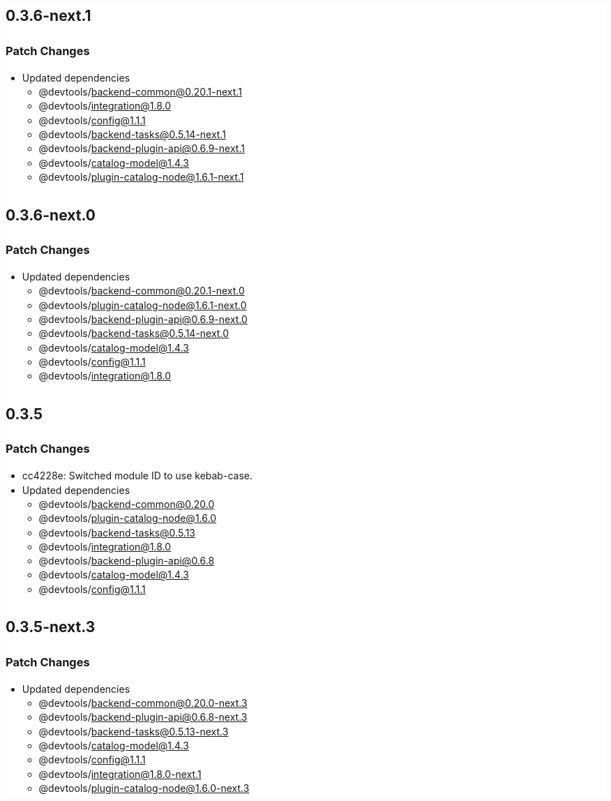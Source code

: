 ## 0.3.6-next.1

### Patch Changes

- Updated dependencies
  - @devtools/backend-common@0.20.1-next.1
  - @devtools/integration@1.8.0
  - @devtools/config@1.1.1
  - @devtools/backend-tasks@0.5.14-next.1
  - @devtools/backend-plugin-api@0.6.9-next.1
  - @devtools/catalog-model@1.4.3
  - @devtools/plugin-catalog-node@1.6.1-next.1

## 0.3.6-next.0

### Patch Changes

- Updated dependencies
  - @devtools/backend-common@0.20.1-next.0
  - @devtools/plugin-catalog-node@1.6.1-next.0
  - @devtools/backend-plugin-api@0.6.9-next.0
  - @devtools/backend-tasks@0.5.14-next.0
  - @devtools/catalog-model@1.4.3
  - @devtools/config@1.1.1
  - @devtools/integration@1.8.0

## 0.3.5

### Patch Changes

- cc4228e: Switched module ID to use kebab-case.
- Updated dependencies
  - @devtools/backend-common@0.20.0
  - @devtools/plugin-catalog-node@1.6.0
  - @devtools/backend-tasks@0.5.13
  - @devtools/integration@1.8.0
  - @devtools/backend-plugin-api@0.6.8
  - @devtools/catalog-model@1.4.3
  - @devtools/config@1.1.1

## 0.3.5-next.3

### Patch Changes

- Updated dependencies
  - @devtools/backend-common@0.20.0-next.3
  - @devtools/backend-plugin-api@0.6.8-next.3
  - @devtools/backend-tasks@0.5.13-next.3
  - @devtools/catalog-model@1.4.3
  - @devtools/config@1.1.1
  - @devtools/integration@1.8.0-next.1
  - @devtools/plugin-catalog-node@1.6.0-next.3
